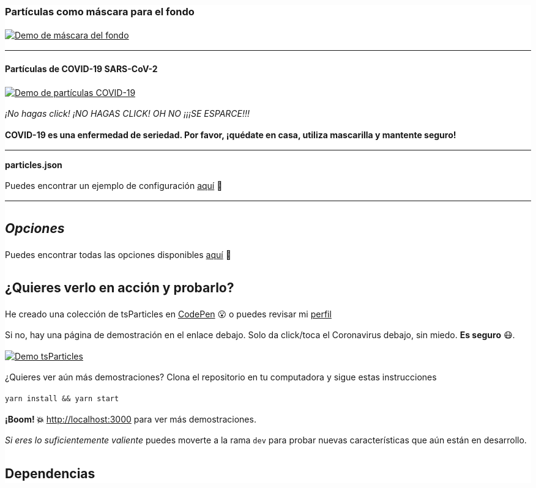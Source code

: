 
### Partículas como máscara para el fondo

[![Demo de máscara del fondo](https://media.giphy.com/media/dWraWgqInWFGWiOyRu/giphy.gif)](https://particles.matteobruni.it/Samples#background)

---

#### Partículas de COVID-19 SARS-CoV-2

[![Demo de partículas COVID-19](https://media.giphy.com/media/fsVN1ZHksgBIXNIbr1/giphy.gif)](https://particles.matteobruni.it/Samples#virus)

_¡No hagas click! ¡NO HAGAS CLICK! OH NO ¡¡¡SE ESPARCE!!!_

**COVID-19 es una enfermedad de seriedad. Por favor, ¡quédate en casa, utiliza mascarilla y mantente seguro!**

---

**particles.json**

Puedes encontrar un ejemplo de configuración [aquí](https://github.com/matteobruni/tsparticles/wiki/tsParticles-Sample-Config) 📖

---

## **_Opciones_**

Puedes encontrar todas las opciones disponibles [aquí](https://particles.js.org/docs/interfaces/_options_interfaces_ioptions_.ioptions.html) 📖

## ¿Quieres verlo en acción y probarlo?

He creado una colección de tsParticles en [CodePen](https://codepen.io/collection/DPOage) 😮 o puedes revisar mi [perfil](https://codepen.io/matteobruni)

Si no, hay una página de demostración en el enlace debajo. Solo da click/toca el Coronavirus debajo, sin miedo. **Es seguro** 😷.

[![Demo tsParticles](https://media.giphy.com/media/fsVN1ZHksgBIXNIbr1/giphy.gif)](https://particles.matteobruni.it/#virus)

¿Quieres ver aún más demostraciones? Clona el repositorio en tu computadora y sigue estas instrucciones

```shell
yarn install && yarn start
```

**¡Boom! 💥** <http://localhost:3000> para ver más demostraciones.

_Si eres lo suficientemente valiente_ puedes moverte a la rama `dev` para probar nuevas características que aún están en desarrollo.

## Dependencias
